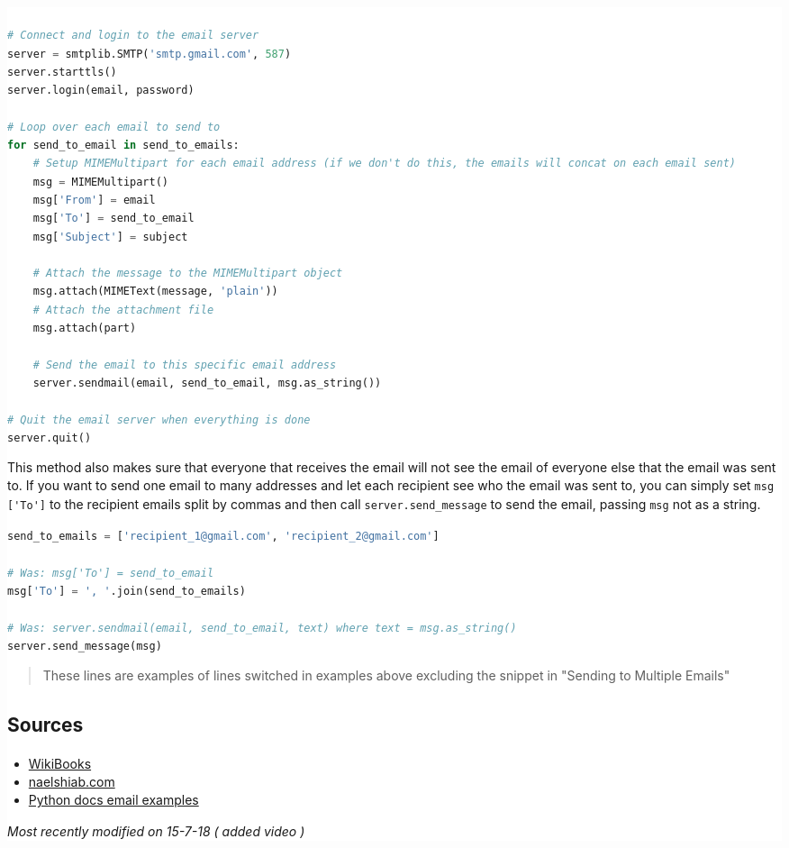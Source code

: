```python

# Connect and login to the email server
server = smtplib.SMTP('smtp.gmail.com', 587)
server.starttls()
server.login(email, password)

# Loop over each email to send to
for send_to_email in send_to_emails:
    # Setup MIMEMultipart for each email address (if we don't do this, the emails will concat on each email sent)
    msg = MIMEMultipart()
    msg['From'] = email
    msg['To'] = send_to_email
    msg['Subject'] = subject

    # Attach the message to the MIMEMultipart object
    msg.attach(MIMEText(message, 'plain'))
    # Attach the attachment file
    msg.attach(part)
    
    # Send the email to this specific email address
    server.sendmail(email, send_to_email, msg.as_string()) 

# Quit the email server when everything is done
server.quit()
```

This method also makes sure that everyone that receives the email will not see the email of everyone else that the email was sent to. If you want to send one email to many addresses and let each recipient see who the email was sent to, you can simply set `msg['To']` to the recipient emails split by commas and then call `server.send_message` to send the email, passing `msg` not as a string. 

```python
send_to_emails = ['recipient_1@gmail.com', 'recipient_2@gmail.com']

# Was: msg['To'] = send_to_email
msg['To'] = ', '.join(send_to_emails)

# Was: server.sendmail(email, send_to_email, text) where text = msg.as_string()
server.send_message(msg) 
```

> These lines are examples of lines switched in examples above excluding the snippet in "Sending to Multiple Emails"

## Sources
- [WikiBooks](https://en.wikibooks.org/wiki/Python_Programming/Email)
- [naelshiab.com](https://naelshiab.com/tutorial-send-email-python/)
- [Python docs email examples](https://docs.python.org/3.4/library/email-examples.html)

*Most recently modified on 15-7-18 ( added video )*

